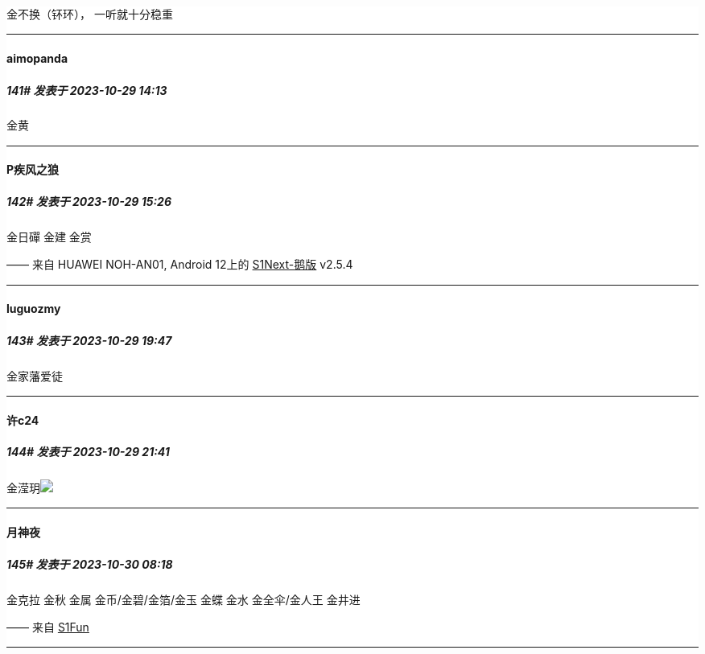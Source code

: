 金不换（钚环）， 一听就十分稳重


*****

####  aimopanda  
##### 141#       发表于 2023-10-29 14:13

金黄


*****

####  P疾风之狼  
##### 142#       发表于 2023-10-29 15:26

金日磾
金建
金赏

—— 来自 HUAWEI NOH-AN01, Android 12上的 [S1Next-鹅版](https://github.com/ykrank/S1-Next/releases) v2.5.4


*****

####  luguozmy  
##### 143#       发表于 2023-10-29 19:47

金家藩爱徒


*****

####  许c24  
##### 144#       发表于 2023-10-29 21:41

金滢玥<img src="https://static.saraba1st.com/image/smiley/face2017/037.png" referrerpolicy="no-referrer">


*****

####  月神夜  
##### 145#       发表于 2023-10-30 08:18

金克拉
金秋
金属
金币/金碧/金箔/金玉
金蝶
金水
金全伞/金人王
金井进

—— 来自 [S1Fun](https://s1fun.koalcat.com)


*****
